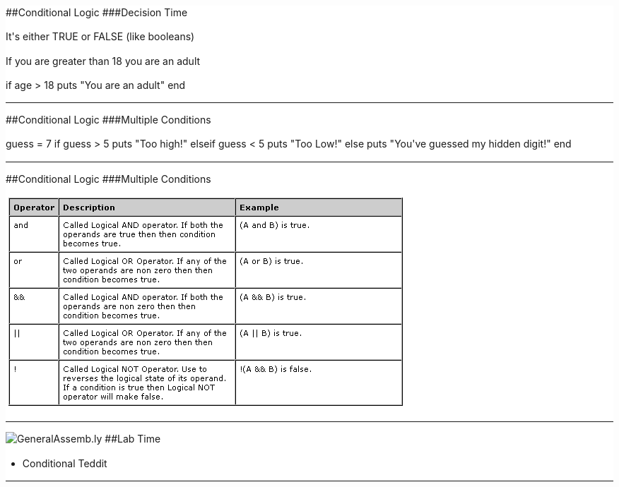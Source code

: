 
##Conditional Logic
###Decision Time 

It's either TRUE or FALSE (like booleans)

If you are greater than 18 
you are an adult

  if age > 18
    puts "You are an adult"
  end

---


##Conditional Logic
###Multiple Conditions


  guess = 7 
  if guess > 5
    puts "Too high!"
  elseif guess < 5
    puts "Too Low!"
  else
    puts "You've guessed my hidden digit!"
  end

---

##Conditional Logic
###Multiple Conditions

![truth_table](../../assets/ruby/truth_table.png)

---

![GeneralAssemb.ly](http://studio.generalassemb.ly/GA_Slide_Assets/Exercise_icon_md.png)
##Lab Time
*   Conditional Teddit

---